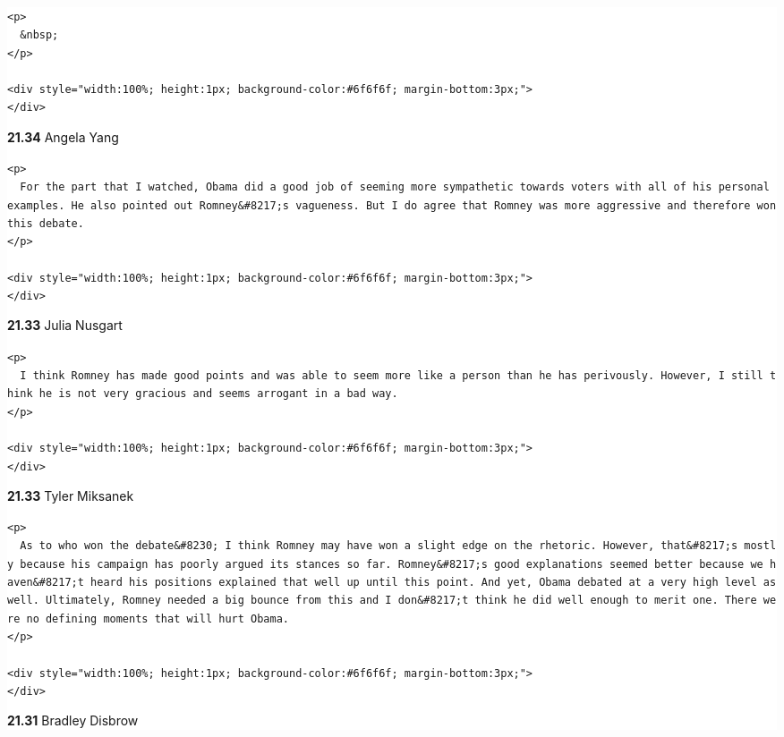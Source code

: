     <p>
      &nbsp;
    </p>
    
    <div style="width:100%; height:1px; background-color:#6f6f6f; margin-bottom:3px;">
    </div>
  </div>
  
  <div id="liveblog-entry-2908">
    <p>
      <strong>21.34</strong> Angela Yang
    </p>
    
    <p>
      For the part that I watched, Obama did a good job of seeming more sympathetic towards voters with all of his personal examples. He also pointed out Romney&#8217;s vagueness. But I do agree that Romney was more aggressive and therefore won this debate.
    </p>
    
    <div style="width:100%; height:1px; background-color:#6f6f6f; margin-bottom:3px;">
    </div>
  </div>
  
  <div id="liveblog-entry-2930">
    <p>
      <strong>21.33</strong> Julia Nusgart
    </p>
    
    <p>
      I think Romney has made good points and was able to seem more like a person than he has perivously. However, I still think he is not very gracious and seems arrogant in a bad way.
    </p>
    
    <div style="width:100%; height:1px; background-color:#6f6f6f; margin-bottom:3px;">
    </div>
  </div>
  
  <div id="liveblog-entry-2932">
    <p>
      <strong>21.33</strong> Tyler Miksanek
    </p>
    
    <p>
      As to who won the debate&#8230; I think Romney may have won a slight edge on the rhetoric. However, that&#8217;s mostly because his campaign has poorly argued its stances so far. Romney&#8217;s good explanations seemed better because we haven&#8217;t heard his positions explained that well up until this point. And yet, Obama debated at a very high level as well. Ultimately, Romney needed a big bounce from this and I don&#8217;t think he did well enough to merit one. There were no defining moments that will hurt Obama.
    </p>
    
    <div style="width:100%; height:1px; background-color:#6f6f6f; margin-bottom:3px;">
    </div>
  </div>
  
  <div id="liveblog-entry-2941">
    <p>
      <strong>21.31</strong> Bradley Disbrow
    </p>
    